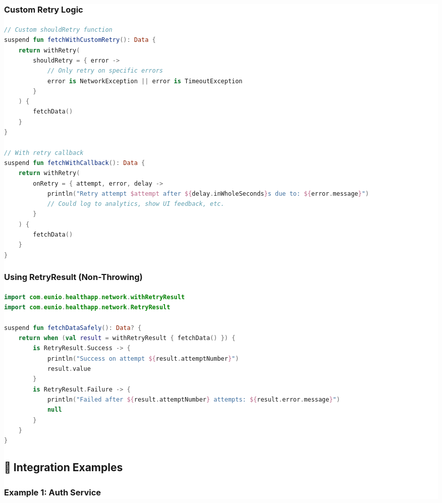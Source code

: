 ### Custom Retry Logic

```kotlin
// Custom shouldRetry function
suspend fun fetchWithCustomRetry(): Data {
    return withRetry(
        shouldRetry = { error ->
            // Only retry on specific errors
            error is NetworkException || error is TimeoutException
        }
    ) {
        fetchData()
    }
}

// With retry callback
suspend fun fetchWithCallback(): Data {
    return withRetry(
        onRetry = { attempt, error, delay ->
            println("Retry attempt $attempt after ${delay.inWholeSeconds}s due to: ${error.message}")
            // Could log to analytics, show UI feedback, etc.
        }
    ) {
        fetchData()
    }
}
```

### Using RetryResult (Non-Throwing)

```kotlin
import com.eunio.healthapp.network.withRetryResult
import com.eunio.healthapp.network.RetryResult

suspend fun fetchDataSafely(): Data? {
    return when (val result = withRetryResult { fetchData() }) {
        is RetryResult.Success -> {
            println("Success on attempt ${result.attemptNumber}")
            result.value
        }
        is RetryResult.Failure -> {
            println("Failed after ${result.attemptNumber} attempts: ${result.error.message}")
            null
        }
    }
}
```

## 🔧 Integration Examples

### Example 1: Auth Service
